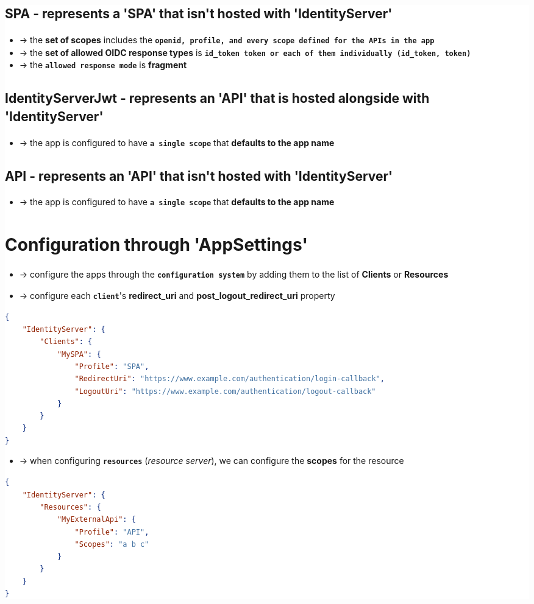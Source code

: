 ## SPA - represents a 'SPA' that isn't hosted with 'IdentityServer'
* -> the **set of scopes** includes the **`openid, profile, and every scope defined for the APIs in the app`**
* -> the **set of allowed OIDC response types** is **`id_token token or each of them individually (id_token, token)`**
* -> the **`allowed response mode`** is **fragment**

## IdentityServerJwt - represents an 'API' that is hosted alongside with 'IdentityServer'
* -> the app is configured to have **`a single scope`** that **defaults to the app name**

## API - represents an 'API' that isn't hosted with 'IdentityServer'
* -> the app is configured to have **`a single scope`** that **defaults to the app name**


# Configuration through 'AppSettings'
* -> configure the apps through the **`configuration system`** by adding them to the list of **Clients** or **Resources**

* -> configure each **`client`**'s **redirect_uri** and **post_logout_redirect_uri** property
```json 
{
    "IdentityServer": {
        "Clients": {
            "MySPA": {
                "Profile": "SPA",
                "RedirectUri": "https://www.example.com/authentication/login-callback",
                "LogoutUri": "https://www.example.com/authentication/logout-callback"
            }
        }
    }
}
```

* -> when configuring **`resources`** (_resource server_), we can configure the **scopes** for the resource
```json - 
{
    "IdentityServer": {
        "Resources": {
            "MyExternalApi": {
                "Profile": "API",
                "Scopes": "a b c"
            }
        }
    }
}
```
